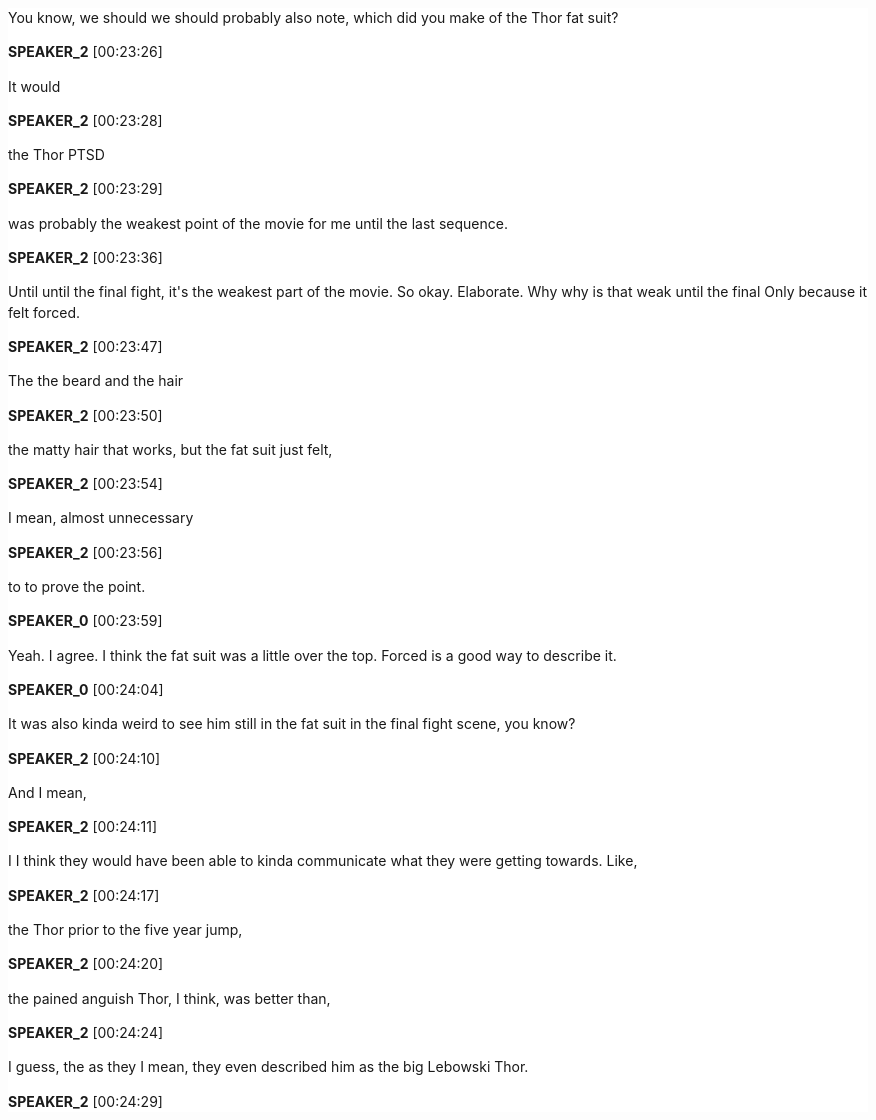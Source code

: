 You know, we should we should probably also note, which did you make of the Thor fat suit?

**SPEAKER_2** [00:23:26]

It would

**SPEAKER_2** [00:23:28]

the Thor PTSD

**SPEAKER_2** [00:23:29]

was probably the weakest point of the movie for me until the last sequence.

**SPEAKER_2** [00:23:36]

Until until the final fight, it's the weakest part of the movie. So okay. Elaborate. Why why is that weak until the final Only because it felt forced.

**SPEAKER_2** [00:23:47]

The the beard and the hair

**SPEAKER_2** [00:23:50]

the matty hair that works, but the fat suit just felt,

**SPEAKER_2** [00:23:54]

I mean, almost unnecessary

**SPEAKER_2** [00:23:56]

to to prove the point.

**SPEAKER_0** [00:23:59]

Yeah. I agree. I think the fat suit was a little over the top. Forced is a good way to describe it.

**SPEAKER_0** [00:24:04]

It was also kinda weird to see him still in the fat suit in the final fight scene, you know?

**SPEAKER_2** [00:24:10]

And I mean,

**SPEAKER_2** [00:24:11]

I I think they would have been able to kinda communicate what they were getting towards. Like,

**SPEAKER_2** [00:24:17]

the Thor prior to the five year jump,

**SPEAKER_2** [00:24:20]

the pained anguish Thor, I think, was better than,

**SPEAKER_2** [00:24:24]

I guess, the as they I mean, they even described him as the big Lebowski Thor.

**SPEAKER_2** [00:24:29]
